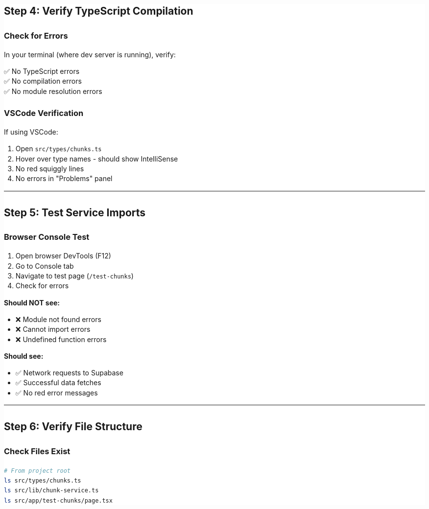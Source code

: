 
## Step 4: Verify TypeScript Compilation

### Check for Errors

In your terminal (where dev server is running), verify:

✅ No TypeScript errors  
✅ No compilation errors  
✅ No module resolution errors  

### VSCode Verification

If using VSCode:
1. Open `src/types/chunks.ts`
2. Hover over type names - should show IntelliSense
3. No red squiggly lines
4. No errors in "Problems" panel

---

## Step 5: Test Service Imports

### Browser Console Test

1. Open browser DevTools (F12)
2. Go to Console tab
3. Navigate to test page (`/test-chunks`)
4. Check for errors

**Should NOT see:**
- ❌ Module not found errors
- ❌ Cannot import errors
- ❌ Undefined function errors

**Should see:**
- ✅ Network requests to Supabase
- ✅ Successful data fetches
- ✅ No red error messages

---

## Step 6: Verify File Structure

### Check Files Exist

```bash
# From project root
ls src/types/chunks.ts
ls src/lib/chunk-service.ts
ls src/app/test-chunks/page.tsx
```
